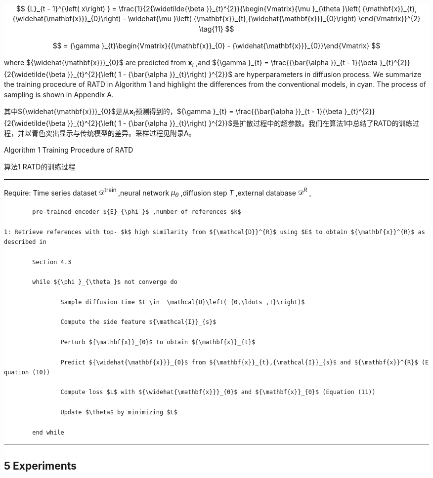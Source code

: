 $$
{L}_{t - 1}^{\left( x\right) } = \frac{1}{2{\widetilde{\beta }}_{t}^{2}}{\begin{Vmatrix}{\mu }_{\theta }\left( {\mathbf{x}}_{t},{\widehat{\mathbf{x}}}_{0}\right)  - \widehat{\mu }\left( {\mathbf{x}}_{t},{\widehat{\mathbf{x}}}_{0}\right) \end{Vmatrix}}^{2} \tag{11}
$$

$$
 = {\gamma }_{t}\begin{Vmatrix}{{\mathbf{x}}_{0} - {\widehat{\mathbf{x}}}_{0}}\end{Vmatrix}
$$

where ${\widehat{\mathbf{x}}}_{0}$ are predicted from ${\mathbf{x}}_{t}$ ,and ${\gamma }_{t} = \frac{{\bar{\alpha }}_{t - 1}{\beta }_{t}^{2}}{2{\widetilde{\beta }}_{t}^{2}{\left( 1 - {\bar{\alpha }}_{t}\right) }^{2}}$ are hyperparameters in diffusion process. We summarize the training procedure of RATD in Algorithm 1 and highlight the differences from the conventional models, in cyan. The process of sampling is shown in Appendix A.

其中${\widehat{\mathbf{x}}}_{0}$是从${\mathbf{x}}_{t}$预测得到的，${\gamma }_{t} = \frac{{\bar{\alpha }}_{t - 1}{\beta }_{t}^{2}}{2{\widetilde{\beta }}_{t}^{2}{\left( 1 - {\bar{\alpha }}_{t}\right) }^{2}}$是扩散过程中的超参数。我们在算法1中总结了RATD的训练过程，并以青色突出显示与传统模型的差异。采样过程见附录A。



Algorithm 1 Training Procedure of RATD

算法1 RATD的训练过程

---

Require: Time series dataset ${\mathcal{D}}^{\text{train }}$ ,neural network ${\mu }_{\theta }$ ,diffusion step $T$ ,external database ${\mathcal{D}}^{R}$ ,

			pre-trained encoder ${E}_{\phi }$ ,number of references $k$

	1: Retrieve references with top- $k$ high similarity from ${\mathcal{D}}^{R}$ using $E$ to obtain ${\mathbf{x}}^{R}$ as described in

			Section 4.3

			while ${\phi }_{\theta }$ not converge do

					Sample diffusion time $t \in  \mathcal{U}\left( {0,\ldots ,T}\right)$

					Compute the side feature ${\mathcal{I}}_{s}$

					Perturb ${\mathbf{x}}_{0}$ to obtain ${\mathbf{x}}_{t}$

					Predict ${\widehat{\mathbf{x}}}_{0}$ from ${\mathbf{x}}_{t},{\mathcal{I}}_{s}$ and ${\mathbf{x}}^{R}$ (Equation (10))

					Compute loss $L$ with ${\widehat{\mathbf{x}}}_{0}$ and ${\mathbf{x}}_{0}$ (Equation (11))

					Update $\theta$ by minimizing $L$

			end while

---



## 5 Experiments
